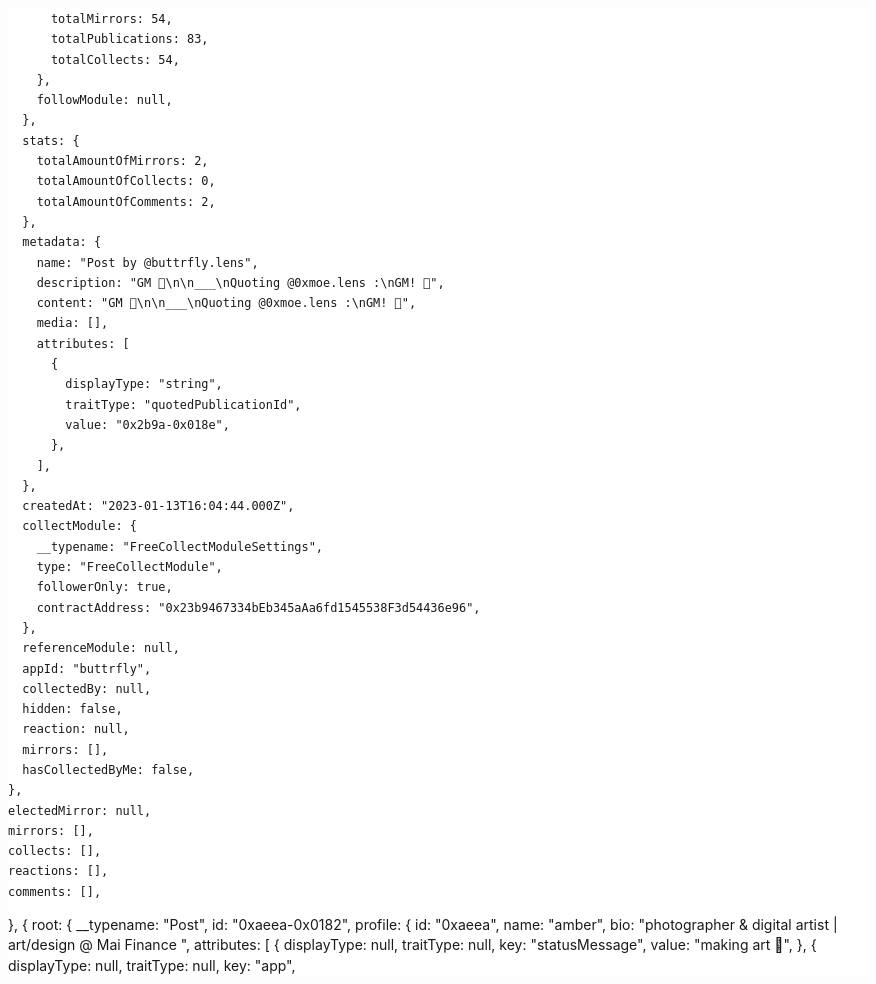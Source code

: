           totalMirrors: 54,
          totalPublications: 83,
          totalCollects: 54,
        },
        followModule: null,
      },
      stats: {
        totalAmountOfMirrors: 2,
        totalAmountOfCollects: 0,
        totalAmountOfComments: 2,
      },
      metadata: {
        name: "Post by @buttrfly.lens",
        description: "GM 🦢\n\n___\nQuoting @0xmoe.lens :\nGM! 🦩",
        content: "GM 🦢\n\n___\nQuoting @0xmoe.lens :\nGM! 🦩",
        media: [],
        attributes: [
          {
            displayType: "string",
            traitType: "quotedPublicationId",
            value: "0x2b9a-0x018e",
          },
        ],
      },
      createdAt: "2023-01-13T16:04:44.000Z",
      collectModule: {
        __typename: "FreeCollectModuleSettings",
        type: "FreeCollectModule",
        followerOnly: true,
        contractAddress: "0x23b9467334bEb345aAa6fd1545538F3d54436e96",
      },
      referenceModule: null,
      appId: "buttrfly",
      collectedBy: null,
      hidden: false,
      reaction: null,
      mirrors: [],
      hasCollectedByMe: false,
    },
    electedMirror: null,
    mirrors: [],
    collects: [],
    reactions: [],
    comments: [],
  },
  {
    root: {
      __typename: "Post",
      id: "0xaeea-0x0182",
      profile: {
        id: "0xaeea",
        name: "amber",
        bio: "photographer & digital artist | art/design @ Mai Finance ",
        attributes: [
          {
            displayType: null,
            traitType: null,
            key: "statusMessage",
            value: "making art 👻",
          },
          {
            displayType: null,
            traitType: null,
            key: "app",